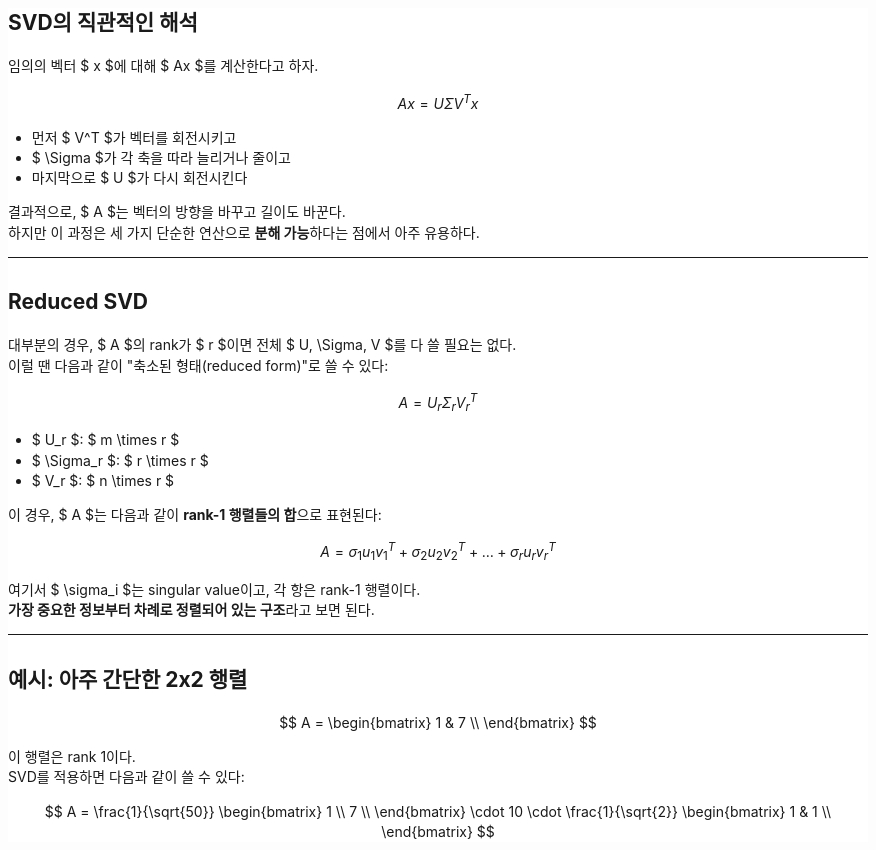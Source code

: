
## SVD의 직관적인 해석

임의의 벡터 $ x $에 대해 $ Ax $를 계산한다고 하자.

$$
Ax = U \Sigma V^T x
$$

- 먼저 $ V^T $가 벡터를 회전시키고  
- $ \Sigma $가 각 축을 따라 늘리거나 줄이고  
- 마지막으로 $ U $가 다시 회전시킨다

결과적으로, $ A $는 벡터의 방향을 바꾸고 길이도 바꾼다.  
하지만 이 과정은 세 가지 단순한 연산으로 **분해 가능**하다는 점에서 아주 유용하다.

---

## Reduced SVD

대부분의 경우, $ A $의 rank가 $ r $이면 전체 $ U, \Sigma, V $를 다 쓸 필요는 없다.  
이럴 땐 다음과 같이 "축소된 형태(reduced form)"로 쓸 수 있다:

$$
A = U_r \Sigma_r V_r^T
$$

- $ U_r $: $ m \times r $  
- $ \Sigma_r $: $ r \times r $  
- $ V_r $: $ n \times r $

이 경우, $ A $는 다음과 같이 **rank-1 행렬들의 합**으로 표현된다:

$$
A = \sigma_1 u_1 v_1^T + \sigma_2 u_2 v_2^T + \dots + \sigma_r u_r v_r^T
$$

여기서 $ \sigma_i $는 singular value이고, 각 항은 rank-1 행렬이다.  
**가장 중요한 정보부터 차례로 정렬되어 있는 구조**라고 보면 된다.

---

## 예시: 아주 간단한 2x2 행렬

$$
A = 
\begin{bmatrix}
1 & 7 \\
\end{bmatrix}
$$

이 행렬은 rank 1이다.  
SVD를 적용하면 다음과 같이 쓸 수 있다:

$$
A = \frac{1}{\sqrt{50}} 
\begin{bmatrix}
1 \\
7 \\
\end{bmatrix}
\cdot 10 \cdot
\frac{1}{\sqrt{2}} 
\begin{bmatrix}
1 & 1 \\
\end{bmatrix}
$$
